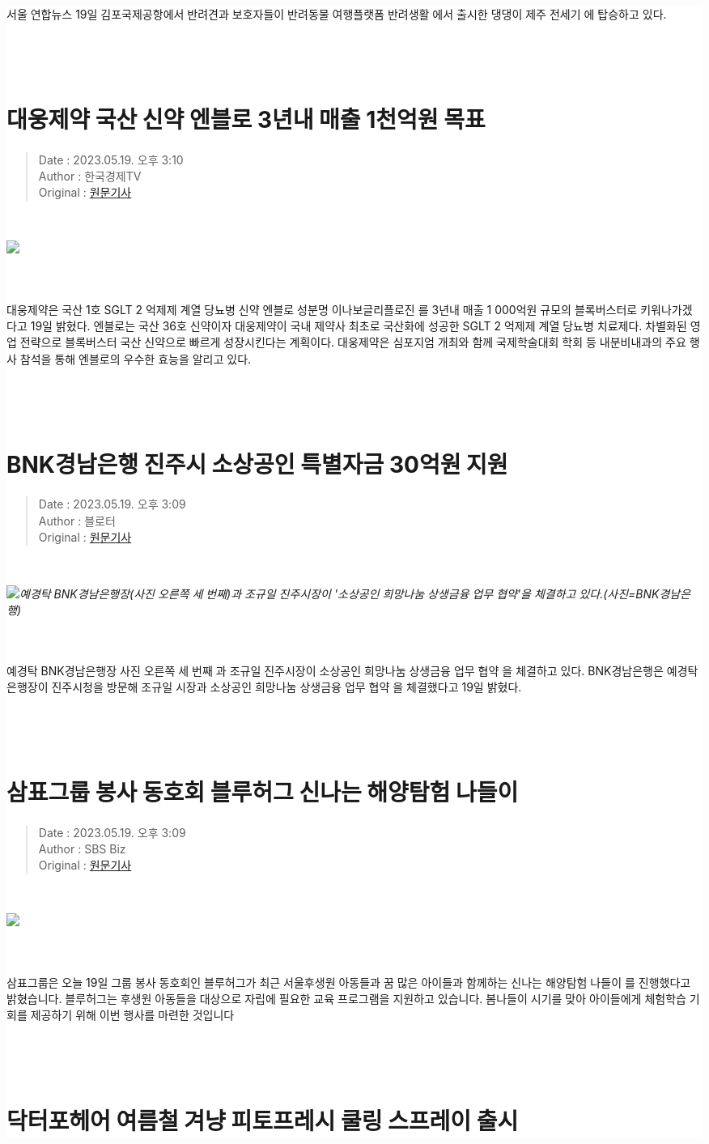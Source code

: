 서울 연합뉴스 19일 김포국제공항에서 반려견과 보호자들이 반려동물 여행플랫폼 반려생활 에서 출시한 댕댕이 제주 전세기 에 탑승하고 있다.  
<br/><br/><br/>  

  
# 대웅제약 국산 신약 엔블로 3년내 매출 1천억원 목표  
  
> Date : 2023.05.19. 오후 3:10  
> Author : 한국경제TV  
> Original : [원문기사](https://n.news.naver.com/mnews/article/215/0001102589?sid=101)  
<br/>  
  
<img src="https://imgnews.pstatic.net/image/215/2023/05/19/A202305190541_1_20230519151002392.jpg?type=w647" id="img1"></img>  
<br/><br/>  
  
대웅제약은 국산 1호 SGLT 2 억제제 계열 당뇨병 신약 엔블로 성분명 이나보글리플로진 를 3년내 매출 1 000억원 규모의 블록버스터로 키워나가겠다고 19일 밝혔다.
엔블로는 국산 36호 신약이자 대웅제약이 국내 제약사 최초로 국산화에 성공한 SGLT 2 억제제 계열 당뇨병 치료제다.
차별화된 영업 전략으로 블록버스터 국산 신약으로 빠르게 성장시킨다는 계획이다.
대웅제약은 심포지엄 개최와 함께 국제학술대회 학회 등 내분비내과의 주요 행사 참석을 통해 엔블로의 우수한 효능을 알리고 있다.  
<br/><br/><br/>  

  
# BNK경남은행 진주시 소상공인 특별자금 30억원 지원  
  
> Date : 2023.05.19. 오후 3:09  
> Author : 블로터  
> Original : [원문기사](https://n.news.naver.com/mnews/article/293/0000044276?sid=101)  
<br/>  
  
<img src="https://imgnews.pstatic.net/image/293/2023/05/19/0000044276_001_20230519150901319.jpg?type=w647" id="img1"></img><em class="img_desc">예경탁 BNK경남은행장(사진 오른쪽 세 번째)과 조규일 진주시장이 '소상공인 희망나눔 상생금융 업무 협약'을 체결하고 있다.(사진=BNK경남은행)</em>  
<br/><br/>  
  
예경탁 BNK경남은행장 사진 오른쪽 세 번째 과 조규일 진주시장이 소상공인 희망나눔 상생금융 업무 협약 을 체결하고 있다.
BNK경남은행은 예경탁 은행장이 진주시청을 방문해 조규일 시장과 소상공인 희망나눔 상생금융 업무 협약 을 체결했다고 19일 밝혔다.  
<br/><br/><br/>  

  
# 삼표그룹 봉사 동호회 블루허그 신나는 해양탐험 나들이  
  
> Date : 2023.05.19. 오후 3:09  
> Author : SBS Biz  
> Original : [원문기사](https://n.news.naver.com/mnews/article/374/0000336461?sid=101)  
<br/>  
  
<img src="https://imgnews.pstatic.net/image/374/2023/05/19/0000336461_001_20230519150901333.jpg?type=w647" id="img1"></img>  
<br/><br/>  
  
삼표그룹은 오늘 19일 그룹 봉사 동호회인 블루허그가 최근 서울후생원 아동들과 꿈 많은 아이들과 함께하는 신나는 해양탐험 나들이 를 진행했다고 밝혔습니다. 블루허그는 후생원 아동들을 대상으로 자립에 필요한 교육 프로그램을 지원하고 있습니다. 봄나들이 시기를 맞아 아이들에게 체험학습 기회를 제공하기 위해 이번 행사를 마련한 것입니다  
<br/><br/><br/>  

  
# 닥터포헤어 여름철 겨냥 피토프레시 쿨링 스프레이 출시  
  